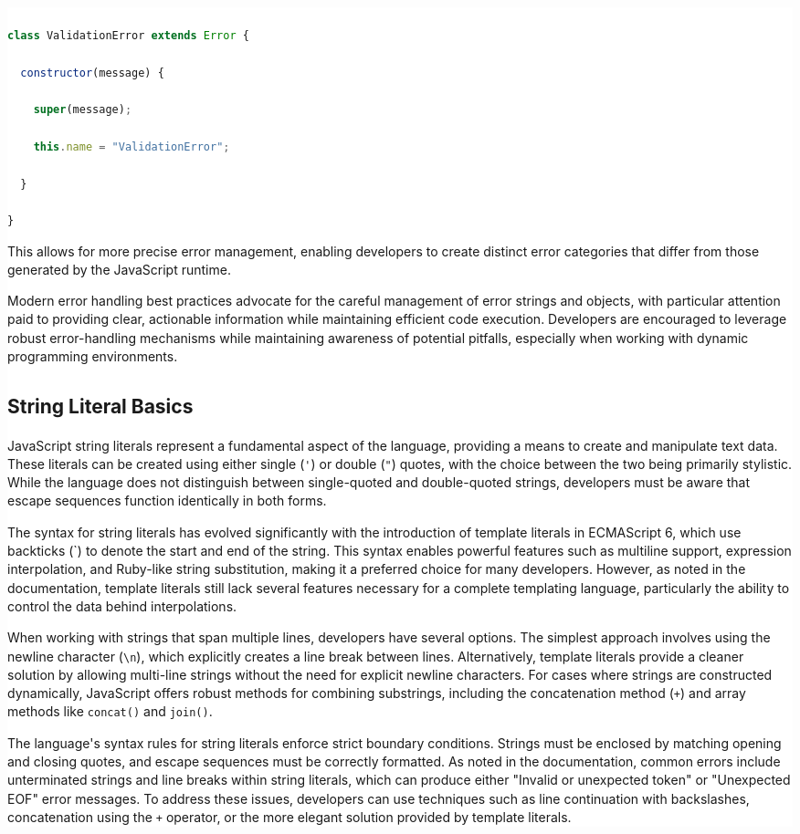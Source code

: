 ```javascript

class ValidationError extends Error {

  constructor(message) {

    super(message);

    this.name = "ValidationError";

  }

}

```

This allows for more precise error management, enabling developers to create distinct error categories that differ from those generated by the JavaScript runtime.

Modern error handling best practices advocate for the careful management of error strings and objects, with particular attention paid to providing clear, actionable information while maintaining efficient code execution. Developers are encouraged to leverage robust error-handling mechanisms while maintaining awareness of potential pitfalls, especially when working with dynamic programming environments.


## String Literal Basics

JavaScript string literals represent a fundamental aspect of the language, providing a means to create and manipulate text data. These literals can be created using either single (`'`) or double (`"`) quotes, with the choice between the two being primarily stylistic. While the language does not distinguish between single-quoted and double-quoted strings, developers must be aware that escape sequences function identically in both forms.

The syntax for string literals has evolved significantly with the introduction of template literals in ECMAScript 6, which use backticks (`) to denote the start and end of the string. This syntax enables powerful features such as multiline support, expression interpolation, and Ruby-like string substitution, making it a preferred choice for many developers. However, as noted in the documentation, template literals still lack several features necessary for a complete templating language, particularly the ability to control the data behind interpolations.

When working with strings that span multiple lines, developers have several options. The simplest approach involves using the newline character (`\n`), which explicitly creates a line break between lines. Alternatively, template literals provide a cleaner solution by allowing multi-line strings without the need for explicit newline characters. For cases where strings are constructed dynamically, JavaScript offers robust methods for combining substrings, including the concatenation method (`+`) and array methods like `concat()` and `join()`.

The language's syntax rules for string literals enforce strict boundary conditions. Strings must be enclosed by matching opening and closing quotes, and escape sequences must be correctly formatted. As noted in the documentation, common errors include unterminated strings and line breaks within string literals, which can produce either "Invalid or unexpected token" or "Unexpected EOF" error messages. To address these issues, developers can use techniques such as line continuation with backslashes, concatenation using the `+` operator, or the more elegant solution provided by template literals.

